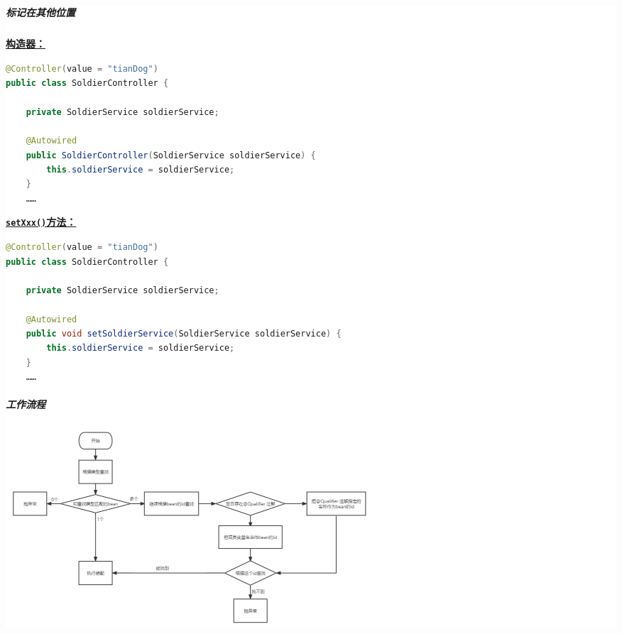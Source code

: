 ##### 标记在其他位置

**<u>构造器：</u>**

```java
@Controller(value = "tianDog")
public class SoldierController {
    
    private SoldierService soldierService;
    
    @Autowired
    public SoldierController(SoldierService soldierService) {
        this.soldierService = soldierService;
    }
    ……
```

**<u>`setXxx()`方法：</u>**

```java
@Controller(value = "tianDog")
public class SoldierController {

    private SoldierService soldierService;

    @Autowired
    public void setSoldierService(SoldierService soldierService) {
        this.soldierService = soldierService;
    }
    ……
```

##### 工作流程

<img src="./Spring.assets/image-20230403212336504.png" alt="image-20230403212336504" style="zoom:50%;" />
